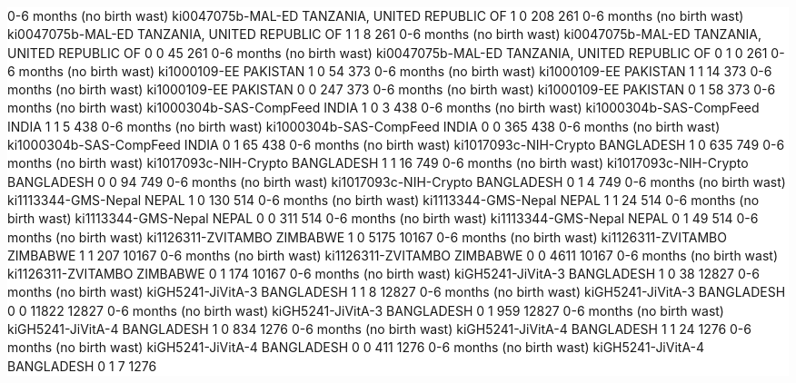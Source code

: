 0-6 months (no birth wast)    ki0047075b-MAL-ED         TANZANIA, UNITED REPUBLIC OF   1                    0      208     261
0-6 months (no birth wast)    ki0047075b-MAL-ED         TANZANIA, UNITED REPUBLIC OF   1                    1        8     261
0-6 months (no birth wast)    ki0047075b-MAL-ED         TANZANIA, UNITED REPUBLIC OF   0                    0       45     261
0-6 months (no birth wast)    ki0047075b-MAL-ED         TANZANIA, UNITED REPUBLIC OF   0                    1        0     261
0-6 months (no birth wast)    ki1000109-EE              PAKISTAN                       1                    0       54     373
0-6 months (no birth wast)    ki1000109-EE              PAKISTAN                       1                    1       14     373
0-6 months (no birth wast)    ki1000109-EE              PAKISTAN                       0                    0      247     373
0-6 months (no birth wast)    ki1000109-EE              PAKISTAN                       0                    1       58     373
0-6 months (no birth wast)    ki1000304b-SAS-CompFeed   INDIA                          1                    0        3     438
0-6 months (no birth wast)    ki1000304b-SAS-CompFeed   INDIA                          1                    1        5     438
0-6 months (no birth wast)    ki1000304b-SAS-CompFeed   INDIA                          0                    0      365     438
0-6 months (no birth wast)    ki1000304b-SAS-CompFeed   INDIA                          0                    1       65     438
0-6 months (no birth wast)    ki1017093c-NIH-Crypto     BANGLADESH                     1                    0      635     749
0-6 months (no birth wast)    ki1017093c-NIH-Crypto     BANGLADESH                     1                    1       16     749
0-6 months (no birth wast)    ki1017093c-NIH-Crypto     BANGLADESH                     0                    0       94     749
0-6 months (no birth wast)    ki1017093c-NIH-Crypto     BANGLADESH                     0                    1        4     749
0-6 months (no birth wast)    ki1113344-GMS-Nepal       NEPAL                          1                    0      130     514
0-6 months (no birth wast)    ki1113344-GMS-Nepal       NEPAL                          1                    1       24     514
0-6 months (no birth wast)    ki1113344-GMS-Nepal       NEPAL                          0                    0      311     514
0-6 months (no birth wast)    ki1113344-GMS-Nepal       NEPAL                          0                    1       49     514
0-6 months (no birth wast)    ki1126311-ZVITAMBO        ZIMBABWE                       1                    0     5175   10167
0-6 months (no birth wast)    ki1126311-ZVITAMBO        ZIMBABWE                       1                    1      207   10167
0-6 months (no birth wast)    ki1126311-ZVITAMBO        ZIMBABWE                       0                    0     4611   10167
0-6 months (no birth wast)    ki1126311-ZVITAMBO        ZIMBABWE                       0                    1      174   10167
0-6 months (no birth wast)    kiGH5241-JiVitA-3         BANGLADESH                     1                    0       38   12827
0-6 months (no birth wast)    kiGH5241-JiVitA-3         BANGLADESH                     1                    1        8   12827
0-6 months (no birth wast)    kiGH5241-JiVitA-3         BANGLADESH                     0                    0    11822   12827
0-6 months (no birth wast)    kiGH5241-JiVitA-3         BANGLADESH                     0                    1      959   12827
0-6 months (no birth wast)    kiGH5241-JiVitA-4         BANGLADESH                     1                    0      834    1276
0-6 months (no birth wast)    kiGH5241-JiVitA-4         BANGLADESH                     1                    1       24    1276
0-6 months (no birth wast)    kiGH5241-JiVitA-4         BANGLADESH                     0                    0      411    1276
0-6 months (no birth wast)    kiGH5241-JiVitA-4         BANGLADESH                     0                    1        7    1276